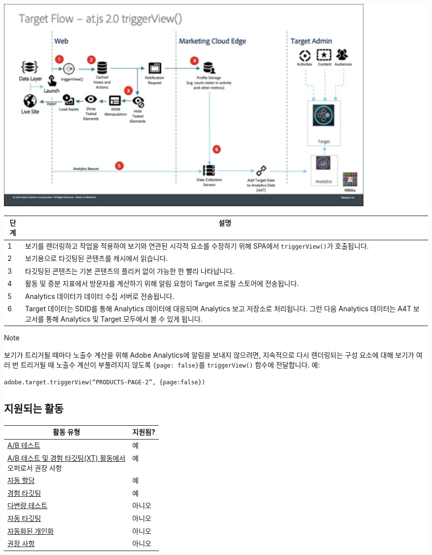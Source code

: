 ![Target 흐름](/help/c-experiences/assets/atjs-spa-flow.png)

| 단계 | 설명 |
| --- | --- |
| 1 | 보기를 렌더링하고 작업을 적용하여 보기와 연관된 시각적 요소를 수정하기 위해 SPA에서 `triggerView()`가 호출됩니다. |
| 2 | 보기용으로 타깃팅된 콘텐츠를 캐시에서 읽습니다. |
| 3 | 타깃팅된 콘텐츠는 기본 콘텐츠의 플리커 없이 가능한 한 빨리 나타납니다. |
| 4 | 활동 및 증분 지표에서 방문자를 계산하기 위해 알림 요청이 Target 프로필 스토어에 전송됩니다. |
| 5 | Analytics 데이터가 데이터 수집 서버로 전송됩니다. |
| 6 | Target 데이터는 SDID를 통해 Analytics 데이터에 대응되며 Analytics 보고 저장소로 처리됩니다. 그런 다음 Analytics 데이터는 A4T 보고서를 통해 Analytics 및 Target 모두에서 볼 수 있게 됩니다. |

>[!NOTE]
>보기가 트리거될 때마다 노출수 계산을 위해 Adobe Analytics에 알림을 보내지 않으려면, 지속적으로 다시 렌더링되는 구성 요소에 대해 보기가 여러 번 트리거될 때 노출수 계산이 부풀려지지 않도록 `{page: false}`를 `triggerView()` 함수에 전달합니다. 예:
>
>`adobe.target.triggerView(“PRODUCTS-PAGE-2”, {page:false})`

## 지원되는 활동

| 활동 유형 | 지원됨? |
| --- | --- |
| [A/B 테스트](/help/c-activities/t-test-ab/test-ab.md) | 예 |
| [A/B 테스트 및 경험 타깃팅(XT) 활동에서](/help/c-recommendations/recommendations-as-an-offer.md)<br> 오퍼로서 권장 사항 | 예 |
| [자동 할당](/help/c-activities/automated-traffic-allocation/automated-traffic-allocation.md) | 예 |
| [경험 타깃팅](/help/c-activities/t-experience-target/experience-target.md) | 예 |
| [다변량 테스트](/help/c-activities/c-multivariate-testing/multivariate-testing.md) | 아니오 |
| [자동 타깃팅](/help/c-activities/auto-target/auto-target-to-optimize.md) | 아니오 |
| [자동화된 개인화](/help/c-activities/t-automated-personalization/automated-personalization.md) | 아니오 |
| [권장 사항](/help/c-recommendations/recommendations.md) | 아니오 |
